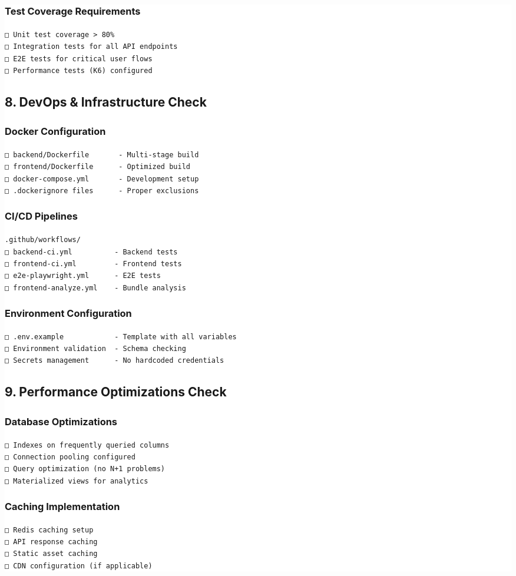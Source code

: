 ### Test Coverage Requirements

```
□ Unit test coverage > 80%
□ Integration tests for all API endpoints
□ E2E tests for critical user flows
□ Performance tests (K6) configured
```

## 8. DevOps & Infrastructure Check

### Docker Configuration

```
□ backend/Dockerfile       - Multi-stage build
□ frontend/Dockerfile      - Optimized build
□ docker-compose.yml       - Development setup
□ .dockerignore files      - Proper exclusions
```

### CI/CD Pipelines

```
.github/workflows/
□ backend-ci.yml          - Backend tests
□ frontend-ci.yml         - Frontend tests
□ e2e-playwright.yml      - E2E tests
□ frontend-analyze.yml    - Bundle analysis
```

### Environment Configuration

```
□ .env.example            - Template with all variables
□ Environment validation  - Schema checking
□ Secrets management      - No hardcoded credentials
```

## 9. Performance Optimizations Check

### Database Optimizations

```
□ Indexes on frequently queried columns
□ Connection pooling configured
□ Query optimization (no N+1 problems)
□ Materialized views for analytics
```

### Caching Implementation

```
□ Redis caching setup
□ API response caching
□ Static asset caching
□ CDN configuration (if applicable)
```
